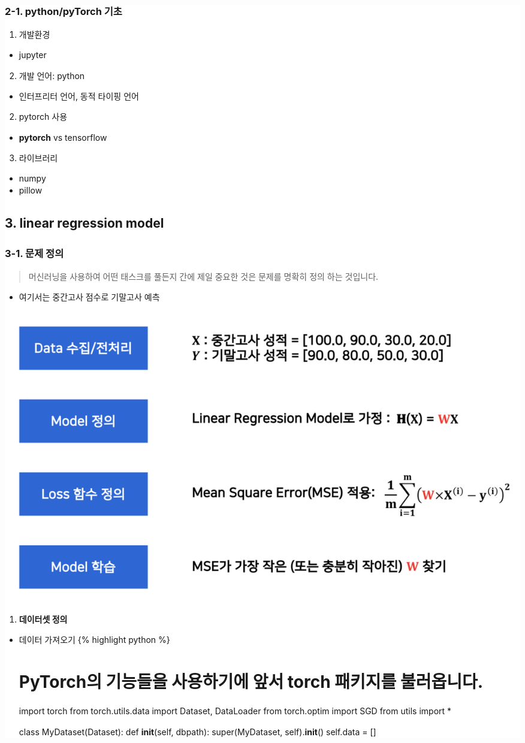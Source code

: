 ### 2-1. python/pyTorch 기초

1. 개발환경

- jupyter

2. 개발 언어: python 

- 인터프리터 언어, 동적 타이핑 언어

2. pytorch 사용 

- **pytorch** vs tensorflow

3. 라이브러리
-  numpy 
-  pillow

## 3. linear regression model

### 3-1. 문제 정의

> 머신러닝을 사용하여 어떤 태스크를 풀든지 간에 제일 중요한 것은 문제를 명확히 정의 하는 것입니다.

- 여기서는 중간고사 점수로 기말고사 예측

![](/assets/img/seminar/nhn_forward//Untitled%202.png)

1. **데이터셋 정의** 
- 데이터 가져오기
{% highlight python %}
    # PyTorch의 기능들을 사용하기에 앞서 torch 패키지를 불러옵니다.
    import torch
    from torch.utils.data import Dataset, DataLoader
    from torch.optim import SGD
    from utils import *
    
    class MyDataset(Dataset):
        def __init__(self, dbpath):
            super(MyDataset, self).__init__()
            self.data = []
